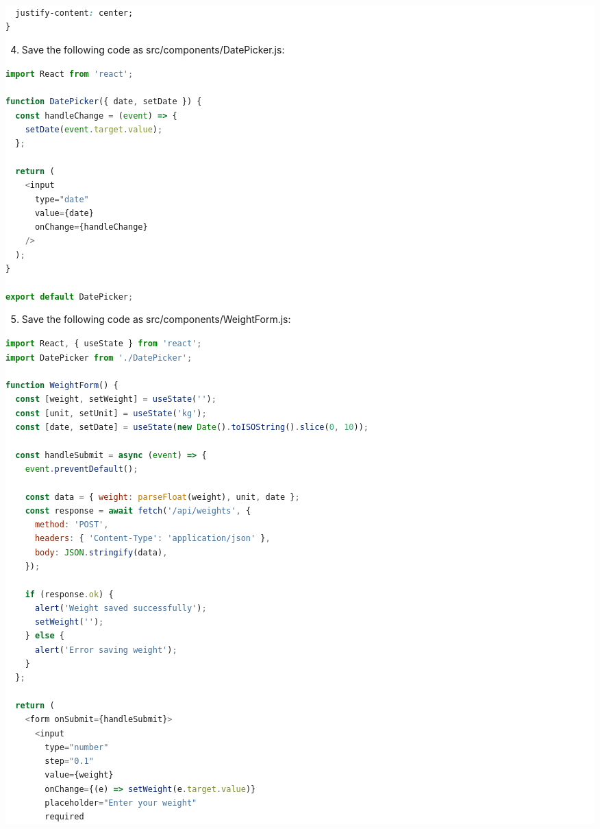 ```css
  justify-content: center;
}

```

4. Save the following code as src/components/DatePicker.js:
```javascript
import React from 'react';

function DatePicker({ date, setDate }) {
  const handleChange = (event) => {
    setDate(event.target.value);
  };

  return (
    <input
      type="date"
      value={date}
      onChange={handleChange}
    />
  );
}

export default DatePicker;

```

5. Save the following code as src/components/WeightForm.js:
```javascript
import React, { useState } from 'react';
import DatePicker from './DatePicker';

function WeightForm() {
  const [weight, setWeight] = useState('');
  const [unit, setUnit] = useState('kg');
  const [date, setDate] = useState(new Date().toISOString().slice(0, 10));

  const handleSubmit = async (event) => {
    event.preventDefault();

    const data = { weight: parseFloat(weight), unit, date };
    const response = await fetch('/api/weights', {
      method: 'POST',
      headers: { 'Content-Type': 'application/json' },
      body: JSON.stringify(data),
    });

    if (response.ok) {
      alert('Weight saved successfully');
      setWeight('');
    } else {
      alert('Error saving weight');
    }
  };

  return (
    <form onSubmit={handleSubmit}>
      <input
        type="number"
        step="0.1"
        value={weight}
        onChange={(e) => setWeight(e.target.value)}
        placeholder="Enter your weight"
        required
```